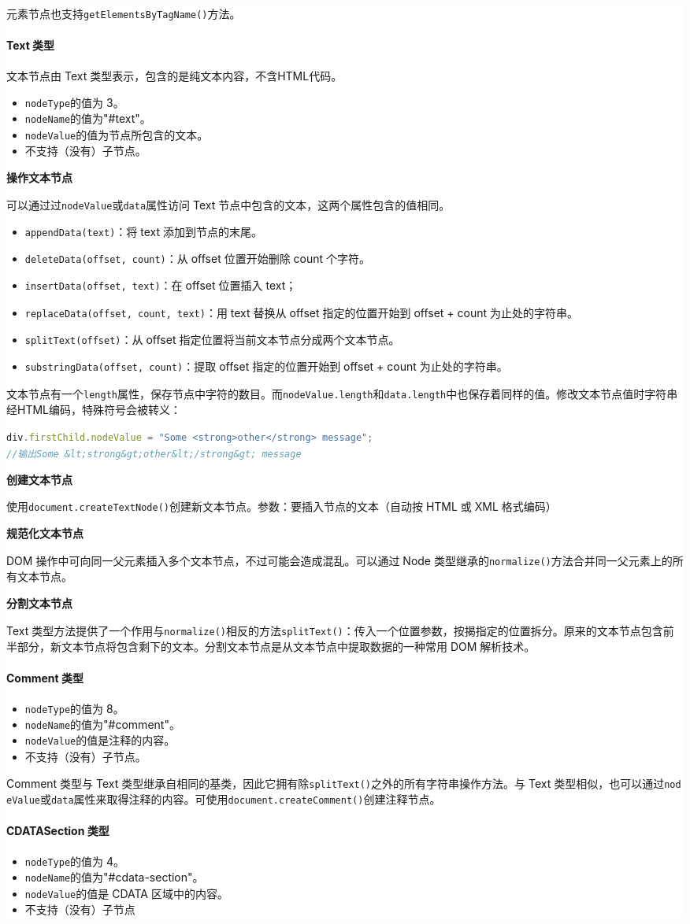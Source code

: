 元素节点也支持`getElementsByTagName()`方法。

#### Text 类型

文本节点由 Text 类型表示，包含的是纯文本内容，不含HTML代码。

- `nodeType`的值为 3。
- `nodeName`的值为"#text"。
- `nodeValue`的值为节点所包含的文本。
- 不支持（没有）子节点。

**操作文本节点**

可以通过过`nodeValue`或`data`属性访问 Text 节点中包含的文本，这两个属性包含的值相同。

- `appendData(text)`：将 text 添加到节点的末尾。

- `deleteData(offset, count)`：从 offset 位置开始删除 count 个字符。

- `insertData(offset, text)`：在 offset 位置插入 text；

- `replaceData(offset, count, text)`：用 text 替换从 offset 指定的位置开始到 offset + count 为止处的字符串。

- `splitText(offset)`：从 offset 指定位置将当前文本节点分成两个文本节点。

- `substringData(offset, count)`：提取 offset 指定的位置开始到 offset + count 为止处的字符串。

文本节点有一个`length`属性，保存节点中字符的数目。而`nodeValue.length`和`data.length`中也保存着同样的值。修改文本节点值时字符串经HTML编码，特殊符号会被转义：

``` javascript
div.firstChild.nodeValue = "Some <strong>other</strong> message"; 
//输出Some &lt;strong&gt;other&lt;/strong&gt; message
```

**创建文本节点**

使用`document.createTextNode()`创建新文本节点。参数：要插入节点的文本（自动按 HTML 或 XML 格式编码）

**规范化文本节点**

DOM 操作中可向同一父元素插入多个文本节点，不过可能会造成混乱。可以通过 Node 类型继承的`normalize()`方法合并同一父元素上的所有文本节点。

**分割文本节点**

Text 类型方法提供了一个作用与`normalize()`相反的方法`splitText()`：传入一个位置参数，按揭指定的位置拆分。原来的文本节点包含前半部分，新文本节点将包含剩下的文本。分割文本节点是从文本节点中提取数据的一种常用 DOM 解析技术。

#### Comment 类型

- `nodeType`的值为 8。
- `nodeName`的值为"#comment"。
- `nodeValue`的值是注释的内容。
- 不支持（没有）子节点。

Comment 类型与 Text 类型继承自相同的基类，因此它拥有除`splitText()`之外的所有字符串操作方法。与 Text 类型相似，也可以通过`nodeValue`或`data`属性来取得注释的内容。可使用`document.createComment()`创建注释节点。

#### CDATASection 类型

- `nodeType`的值为 4。
- `nodeName`的值为"#cdata-section"。
- `nodeValue`的值是 CDATA 区域中的内容。
- 不支持（没有）子节点
